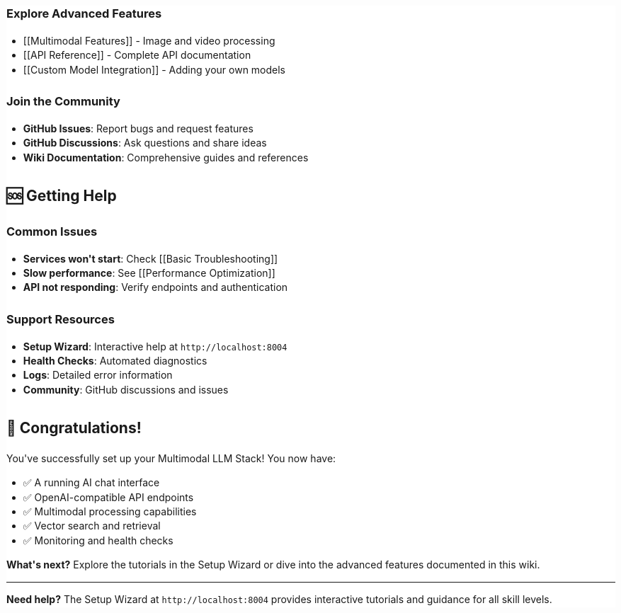 ### Explore Advanced Features
- [[Multimodal Features]] - Image and video processing
- [[API Reference]] - Complete API documentation
- [[Custom Model Integration]] - Adding your own models

### Join the Community
- **GitHub Issues**: Report bugs and request features
- **GitHub Discussions**: Ask questions and share ideas
- **Wiki Documentation**: Comprehensive guides and references

## 🆘 Getting Help

### Common Issues
- **Services won't start**: Check [[Basic Troubleshooting]]
- **Slow performance**: See [[Performance Optimization]]
- **API not responding**: Verify endpoints and authentication

### Support Resources
- **Setup Wizard**: Interactive help at `http://localhost:8004`
- **Health Checks**: Automated diagnostics
- **Logs**: Detailed error information
- **Community**: GitHub discussions and issues

## 🎉 Congratulations!

You've successfully set up your Multimodal LLM Stack! You now have:
- ✅ A running AI chat interface
- ✅ OpenAI-compatible API endpoints
- ✅ Multimodal processing capabilities
- ✅ Vector search and retrieval
- ✅ Monitoring and health checks

**What's next?** Explore the tutorials in the Setup Wizard or dive into the advanced features documented in this wiki.

---

**Need help?** The Setup Wizard at `http://localhost:8004` provides interactive tutorials and guidance for all skill levels.
